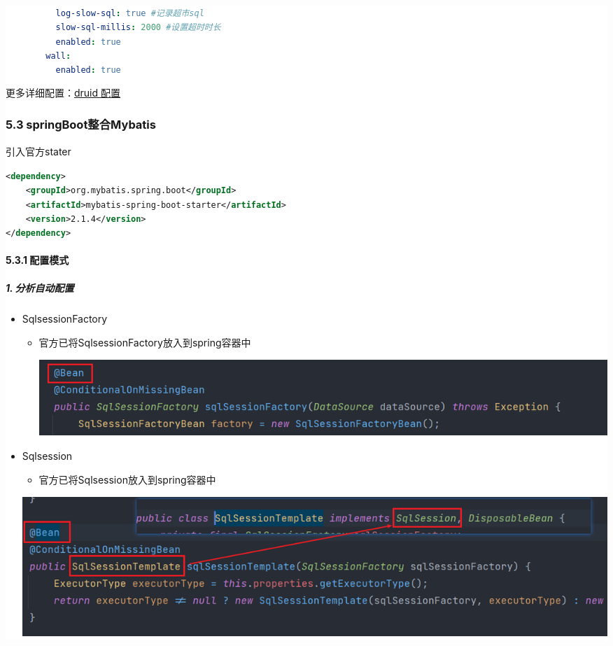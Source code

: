   ```yml
            log-slow-sql: true #记录超市sql
            slow-sql-millis: 2000 #设置超时时长
            enabled: true
          wall:
            enabled: true
  ```

  更多详细配置：[druid 配置](https://github.com/alibaba/druid/tree/master/druid-spring-boot-starter)



### 5.3 springBoot整合Mybatis

引入官方stater

```xml
<dependency>
    <groupId>org.mybatis.spring.boot</groupId>
    <artifactId>mybatis-spring-boot-starter</artifactId>
    <version>2.1.4</version>
</dependency>
```



#### 5.3.1 配置模式

##### 1. 分析自动配置

* SqlsessionFactory

  * 官方已将SqlsessionFactory放入到spring容器中

    ![image-20210719113127498](SpringBoot基础.assets/image-20210719113127498.png) 

* Sqlsession

  *  官方已将Sqlsession放入到spring容器中

    ![image-20210719113332097](SpringBoot基础.assets/image-20210719113332097.png) 
